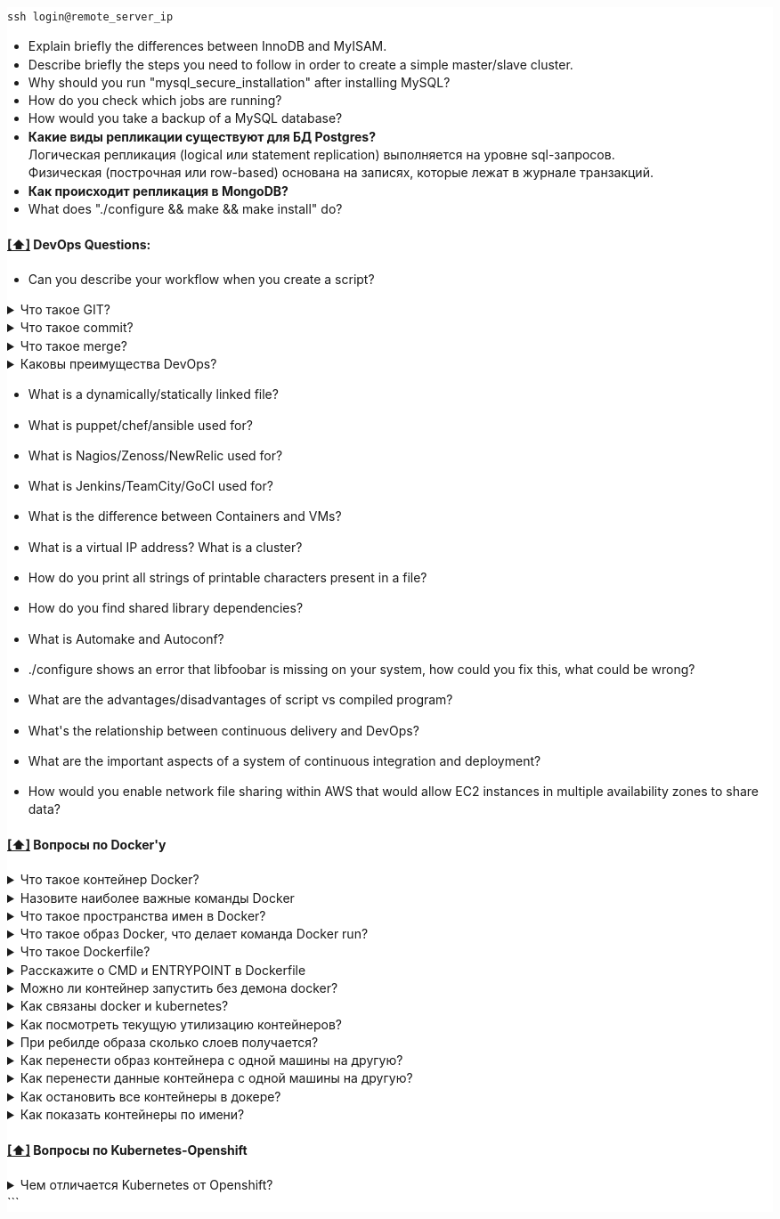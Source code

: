   ```ssh login@remote_server_ip``` <br>
* Explain briefly the differences between InnoDB and MyISAM.
* Describe briefly the steps you need to follow in order to create a simple master/slave cluster.
* Why should you run "mysql_secure_installation" after installing MySQL?
* How do you check which jobs are running?
* How would you take a backup of a MySQL database?
* <b>Какие виды репликации существуют для БД Postgres?</b><br>
  Логическая репликация (logical или statement replication) выполняется на уровне sql-запросов.<br>
  Физическая (построчная или row-based) основана на записях, которые лежат в журнале транзакций.<br>
* <b>Как происходит репликация в MongoDB? </b><br>
* What does "./configure && make && make install" do?

#### [[⬆]](#toc) <a name='devop'>DevOps Questions:</a>

* Can you describe your workflow when you create a script?

<details><summary> Что такое GIT?</summary></details> 
 
<details><summary> Что такое commit?</summary></details>

<details><summary> Что такое merge?</summary></details>
  
<details><summary> Каковы преимущества DevOps?</summary></details>
 
* What is a dynamically/statically linked file?

* What is puppet/chef/ansible used for?
* What is Nagios/Zenoss/NewRelic used for?
* What is Jenkins/TeamCity/GoCI used for?
* What is the difference between Containers and VMs?
* What is a virtual IP address? What is a cluster?
* How do you print all strings of printable characters present in a file?
* How do you find shared library dependencies?
* What is Automake and Autoconf?
* ./configure shows an error that libfoobar is missing on your system, how could you fix this, what could be wrong?
* What are the advantages/disadvantages of script vs compiled program?
* What's the relationship between continuous delivery and DevOps?
* What are the important aspects of a system of continuous integration and deployment?
* How would you enable network file sharing within AWS that would allow EC2 instances in multiple availability zones to share data?

#### [[⬆]](#toc) <a name='docker'>Вопросы по Docker'у</a>

<details><summary>Что такое контейнер Docker?</summary></details>
<details><summary>Назовите наиболее важные команды Docker</summary></details>
<details><summary>Что такое пространства имен в Docker?</summary></details>
<details><summary>Что такое образ Docker, что делает команда Docker run?</summary></details>
<details><summary>Что такое Dockerfile?</summary></details>
<details><summary> Расскажите о CMD и ENTRYPOINT в Dockerfile</summary></details>
<details><summary>Можно ли контейнер запустить без демона docker?</summary></details>
<details><summary> Kак связаны docker и kubernetes?</summary></details>
<details><summary>Как посмотреть текущую утилизацию контейнеров?</summary></details>
<details><summary>При ребилде образа сколько слоев получается?</summary></details>
<details><summary>Как перенести образ контейнера с одной машины на другую?</summary></details>
<details><summary>Как перенести данные контейнера с одной машины на другую? </summary></details> 
<details><summary>Как остановить все контейнеры в докере? </summary></details> 
<details><summary>Как показать контейнеры по имени?  </summary></details>  
 


#### [[⬆]](#toc) <a name='openshift'>Вопросы по Kubernetes-Openshift</a>  
<details><summary>Чем отличается Kubernetes от Openshift?</summary></details>
  ```